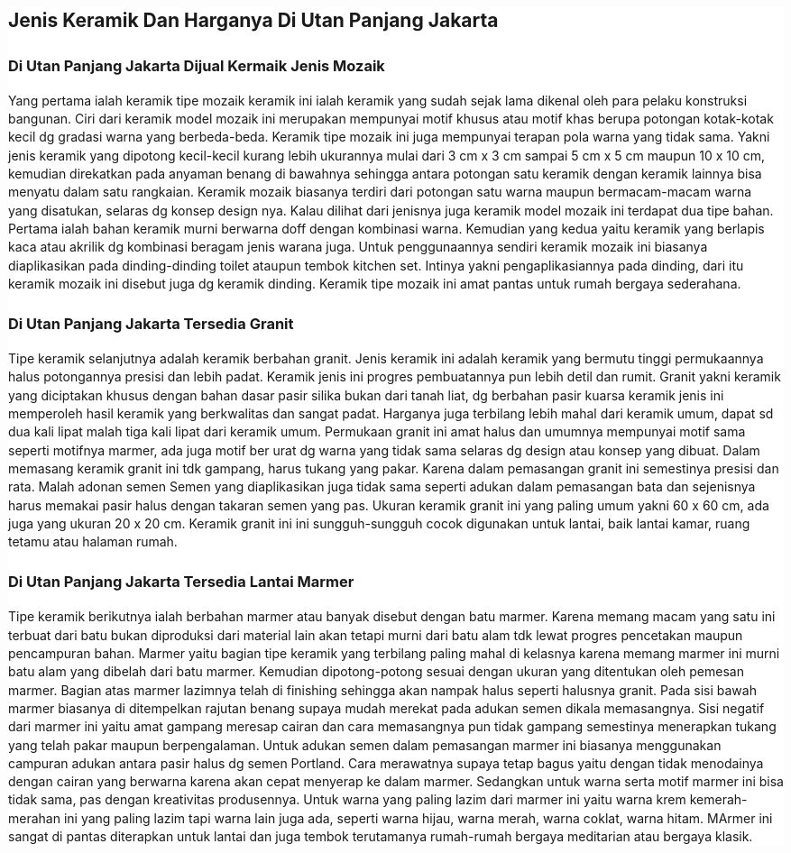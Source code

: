 ## Jenis Keramik Dan Harganya Di Utan Panjang Jakarta

### Di Utan Panjang Jakarta Dijual Kermaik Jenis Mozaik

Yang pertama ialah keramik tipe mozaik keramik ini ialah keramik yang sudah sejak lama dikenal oleh para pelaku konstruksi bangunan. Ciri dari keramik model mozaik ini merupakan mempunyai motif khusus atau motif khas berupa potongan kotak-kotak kecil dg gradasi warna yang berbeda-beda. Keramik tipe mozaik ini juga mempunyai terapan pola warna yang tidak sama. Yakni jenis keramik yang dipotong kecil-kecil kurang lebih ukurannya mulai dari 3 cm x 3 cm sampai 5 cm x 5 cm maupun 10 x 10 cm, kemudian direkatkan pada anyaman benang di bawahnya sehingga antara potongan satu keramik dengan keramik lainnya bisa menyatu dalam satu rangkaian. Keramik mozaik biasanya terdiri dari potongan satu warna maupun bermacam-macam warna yang disatukan, selaras dg konsep design nya. Kalau dilihat dari jenisnya juga keramik model mozaik ini terdapat dua tipe bahan. Pertama ialah bahan keramik murni berwarna doff dengan kombinasi warna. Kemudian yang kedua yaitu keramik yang berlapis kaca atau akrilik dg kombinasi beragam jenis warana juga. Untuk penggunaannya sendiri keramik mozaik ini biasanya diaplikasikan pada dinding-dinding toilet ataupun tembok kitchen set. Intinya yakni pengaplikasiannya pada dinding, dari itu keramik mozaik ini disebut juga dg keramik dinding. Keramik tipe mozaik ini amat pantas untuk rumah bergaya sederahana.

### Di Utan Panjang Jakarta Tersedia Granit

Tipe keramik selanjutnya adalah keramik berbahan granit. Jenis keramik ini adalah keramik yang bermutu tinggi permukaannya halus potongannya presisi dan lebih padat. Keramik jenis ini progres pembuatannya pun lebih detil dan rumit. Granit yakni keramik yang diciptakan khusus dengan bahan dasar pasir silika bukan dari tanah liat, dg berbahan pasir kuarsa keramik jenis ini memperoleh hasil keramik yang berkwalitas dan sangat padat. Harganya juga terbilang lebih mahal dari keramik umum, dapat sd dua kali lipat malah tiga kali lipat dari keramik umum. Permukaan granit ini amat halus dan umumnya mempunyai motif sama seperti motifnya marmer, ada juga motif ber urat dg warna yang tidak sama selaras dg design atau konsep yang dibuat. Dalam memasang keramik granit ini tdk gampang, harus tukang yang pakar. Karena dalam pemasangan granit ini semestinya presisi dan rata. Malah adonan semen Semen yang diaplikasikan juga tidak sama seperti adukan dalam pemasangan bata dan sejenisnya harus memakai pasir halus dengan takaran semen yang pas. Ukuran keramik granit ini yang paling umum yakni 60 x 60 cm, ada juga yang ukuran 20 x 20 cm. Keramik granit ini ini sungguh-sungguh cocok digunakan untuk lantai, baik lantai kamar, ruang tetamu atau halaman rumah.

### Di Utan Panjang Jakarta Tersedia Lantai Marmer

Tipe keramik berikutnya ialah berbahan marmer atau banyak disebut dengan batu marmer. Karena memang macam yang satu ini terbuat dari batu bukan diproduksi dari material lain akan tetapi murni dari batu alam tdk lewat progres pencetakan maupun pencampuran bahan. Marmer yaitu bagian tipe keramik yang terbilang paling mahal di kelasnya karena memang marmer ini murni batu alam yang dibelah dari batu marmer. Kemudian dipotong-potong sesuai dengan ukuran yang ditentukan oleh pemesan marmer. Bagian atas marmer lazimnya telah di finishing sehingga akan nampak halus seperti halusnya granit. Pada sisi bawah marmer biasanya di ditempelkan rajutan benang supaya mudah merekat pada adukan semen dikala memasangnya. Sisi negatif dari marmer ini yaitu amat gampang meresap cairan dan cara memasangnya pun tidak gampang semestinya menerapkan tukang yang telah pakar maupun berpengalaman. Untuk adukan semen dalam pemasangan marmer ini biasanya menggunakan campuran adukan antara pasir halus dg semen Portland. Cara merawatnya supaya tetap bagus yaitu dengan tidak menodainya dengan cairan yang berwarna karena akan cepat menyerap ke dalam marmer. Sedangkan untuk warna serta motif marmer ini bisa tidak sama, pas dengan kreativitas produsennya. Untuk warna yang paling lazim dari marmer ini yaitu warna krem kemerah-merahan ini yang paling lazim tapi warna lain juga ada, seperti warna hijau, warna merah, warna coklat, warna hitam. MArmer ini sangat di pantas diterapkan untuk lantai dan juga tembok terutamanya rumah-rumah bergaya meditarian atau bergaya klasik.
